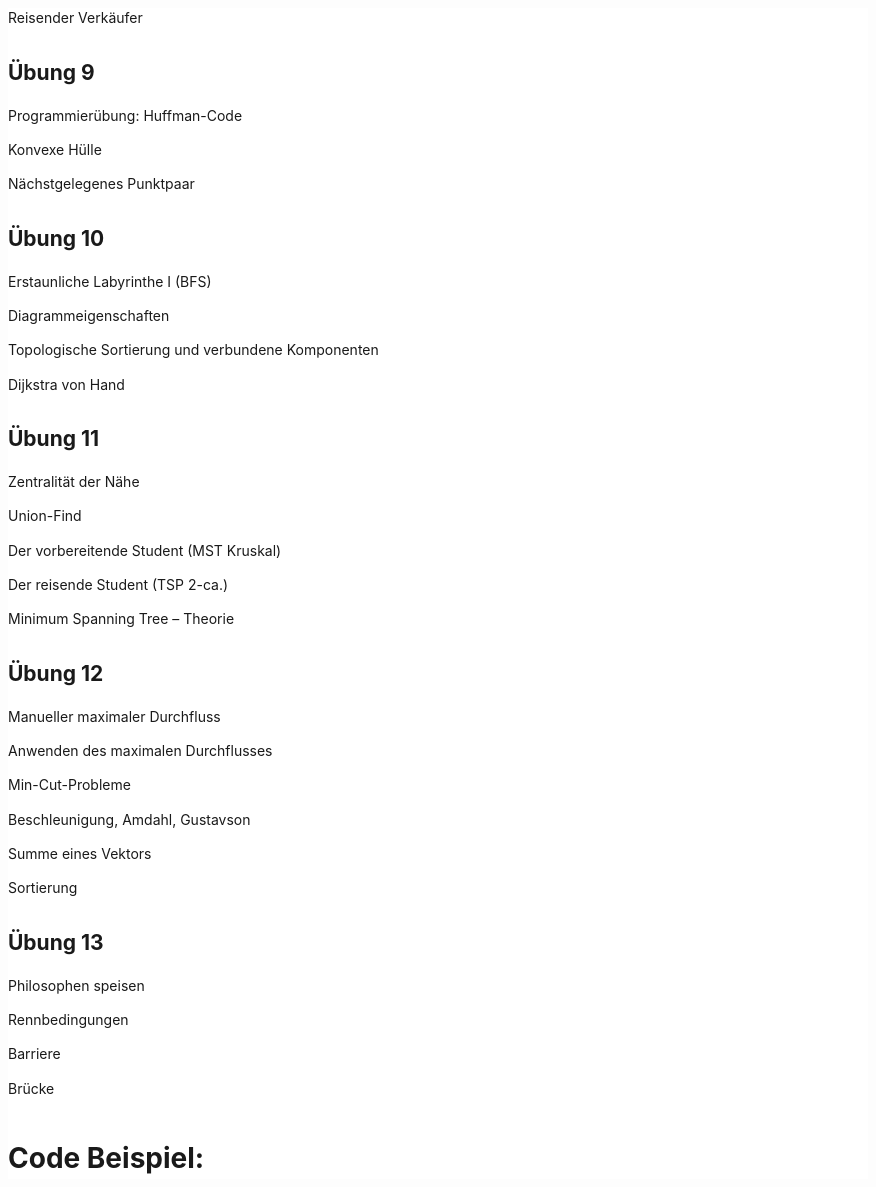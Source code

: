 Reisender Verkäufer

## Übung 9

Programmierübung: Huffman-Code

Konvexe Hülle

Nächstgelegenes Punktpaar

## Übung 10

Erstaunliche Labyrinthe I (BFS)

Diagrammeigenschaften

Topologische Sortierung und verbundene Komponenten

Dijkstra von Hand

## Übung 11

Zentralität der Nähe

Union-Find

Der vorbereitende Student (MST Kruskal)

Der reisende Student (TSP 2-ca.)

Minimum Spanning Tree – Theorie

## Übung 12

Manueller maximaler Durchfluss

Anwenden des maximalen Durchflusses

Min-Cut-Probleme

Beschleunigung, Amdahl, Gustavson

Summe eines Vektors

Sortierung

## Übung 13

Philosophen speisen

Rennbedingungen

Barriere

Brücke

# Code Beispiel: 
